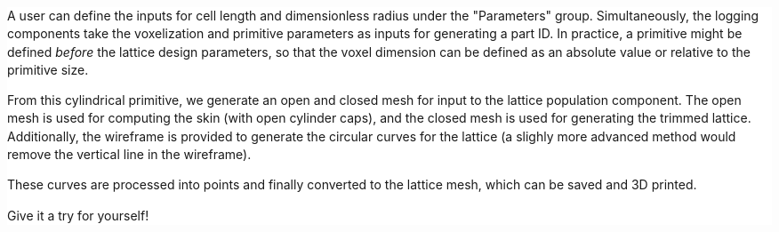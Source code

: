 A user can define the inputs for cell length and dimensionless radius under the "Parameters" group. Simultaneously, the logging components take the voxelization and primitive parameters as inputs for generating a part ID. In practice, a primitive might be defined _before_ the lattice design parameters, so that the voxel dimension can be defined as an absolute value or relative to the primitive size.

From this cylindrical primitive, we generate an open and closed mesh for input to the lattice population component. The open mesh is used for computing the skin (with open cylinder caps), and the closed mesh is used for generating the trimmed lattice. Additionally, the wireframe is provided to generate the circular curves for the lattice (a slighly more advanced method would remove the vertical line in the wireframe).

These curves are processed into points and finally converted to the lattice mesh, which can be saved and 3D printed.

Give it a try for yourself!